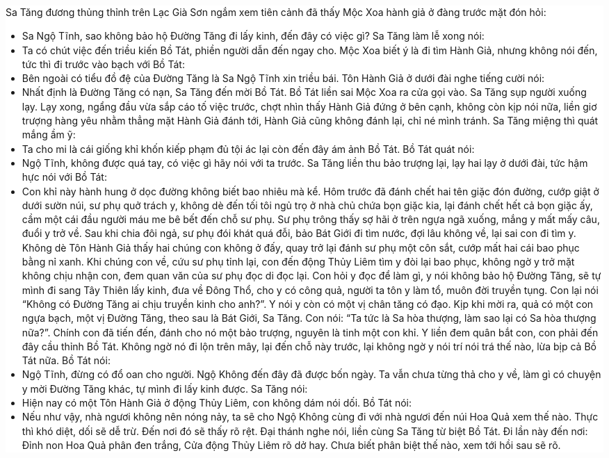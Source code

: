 Sa Tăng đương thủng thỉnh trên Lạc Già Sơn ngắm xem tiên cảnh đã thấy Mộc Xoa hành giả ở đàng trước mặt đón hỏi:
- Sa Ngộ Tĩnh, sao không bảo hộ Đường Tăng đi lấy kinh, đến đây có việc gì?
Sa Tăng làm lễ xong nói:
- Ta có chút việc đến triều kiến Bồ Tát, phiền người dẫn đến ngay cho.
Mộc Xoa biết ý là đi tìm Hành Giả, nhưng không nói đến, tức thì đi trước vào bạch với Bồ Tát:
- Bên ngoài có tiểu đồ đệ của Đường Tăng là Sa Ngộ Tĩnh xin triều bái.
Tôn Hành Giả ở dưới đài nghe tiếng cười nói:
- Nhất định là Đường Tăng có nạn, Sa Tăng đến mời Bồ Tát.
Bồ Tát liền sai Mộc Xoa ra cửa gọi vào.
Sa Tăng sụp người xuống lạy. Lạy xong, ngẩng đầu vừa sắp cáo tố việc trước, chợt nhìn thấy Hành Giả đứng ở bên cạnh, không còn kịp nói nữa, liền giơ trượng hàng yêu nhằm thẳng mặt Hành Giả đánh tới, Hành Giả cũng không đánh lại, chỉ né mình tránh.
Sa Tăng miệng thì quát mắng ầm ỹ:
- Ta cho mi là cái giống khỉ khốn kiếp phạm đủ tội ác lại còn đến đây ám ảnh Bồ Tát.
Bồ Tát quát nói:
- Ngộ Tĩnh, không được quá tay, có việc gì hãy nói với ta trước.
Sa Tăng liền thu bảo trượng lại, lạy hai lạy ở dưới đài, tức hậm hực nói với Bồ Tát:
- Con khỉ này hành hung ở dọc đường không biết bao nhiêu mà kể. Hôm trước đã đánh chết hai tên giặc đón đường, cướp giật ở dưới sườn núi, sư phụ quở trách y, không dè đến tối tôi ngủ trọ ở nhà chủ chứa bọn giặc kia, lại đánh chết hết cả bọn giặc ấy, cầm một cái đầu người máu me bê bết đến chỗ sư phụ. Sư phụ trông thấy sợ hãi ở trên ngựa ngã xuống, mắng y mất mấy câu, đuổi y trở về. Sau khi chia đôi ngả, sư phụ đói khát quá đỗi, bảo Bát Giới đi tìm nước, đợi lâu không về, lại sai con đi tìm y. Không dè Tôn Hành Giả thấy hai chúng con không ở đấy, quay trở lại đánh sư phụ một côn sắt, cướp mất hai cái bao phục bằng nỉ xanh. Khi chúng con về, cứu sư phụ tỉnh lại, con đến động Thủy Liêm tìm y đòi lại bao phục, không ngờ y trở mặt không chịu nhận con, đem quan văn của sư phụ đọc di đọc lại. Con hỏi y đọc để làm gì, y nói không bảo hộ Đường Tăng, sẽ tự mình đi sang Tây Thiên lấy kinh, đưa về Đông Thổ, cho y có công quả, người ta tôn y làm tổ, muôn đời truyền tụng. Con lại nói “Không có Đường Tăng ai chịu truyền kinh cho anh?”. Y nói y còn có một vị chân tăng có đạo. Kịp khi mời ra, quả có một con ngựa bạch, một vị Đường Tăng, theo sau là Bát Giới, Sa Tăng. Con nói: “Ta tức là Sa hòa thượng, làm sao lại có Sa hòa thượng nữa?”. Chính con đã tiến đến, đánh cho nó một bảo trượng, nguyên là tinh một con khỉ. Y liền đem quân bắt con, con phải đến đây cầu thỉnh Bồ Tát. Không ngờ nó đi lộn trên mây, lại đến chỗ này trước, lại không ngờ y nói trí nói trá thế nào, lừa bịp cả Bồ Tát nữa.
Bồ Tát nói:
- Ngộ Tĩnh, đừng có đổ oan cho người. Ngộ Không đến đây đã được bốn ngày. Ta vẫn chưa từng thả cho y về, làm gì có chuyện y mời Đường Tăng khác, tự mình đi lấy kinh được.
Sa Tăng nói:
- Hiện nay có một Tôn Hành Giả ở động Thủy Liêm, con không dám nói dối.
Bồ Tát nói:
- Nếu như vậy, nhà ngươi không nên nóng nảy, ta sẽ cho Ngộ Không cùng đi với nhà ngươi đến núi Hoa Quả xem thế nào. Thực thì khó diệt, dối sẽ dễ trừ. Đến nơi đó sẽ thấy rõ rệt.
Đại thánh nghe nói, liền cùng Sa Tăng từ biệt Bồ Tát. Đi lần này đến nơi:
Đỉnh non Hoa Quả phân đen trắng,
Cửa động Thủy Liêm rõ dở hay.
Chưa biết phân biệt thế nào, xem tới hồi sau sẽ rõ.